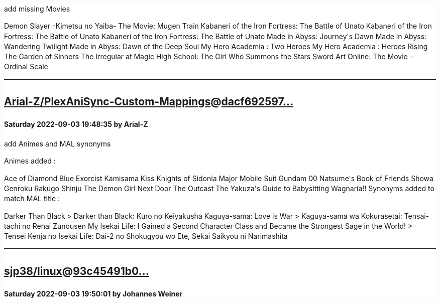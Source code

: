 add missing Movies

Demon Slayer -Kimetsu no Yaiba- The Movie: Mugen Train
Kabaneri of the Iron Fortress: The Battle of Unato
Kabaneri of the Iron Fortress: The Battle of Unato
Kabaneri of the Iron Fortress: The Battle of Unato
Made in Abyss: Journey's Dawn
Made in Abyss: Wandering Twilight
Made in Abyss: Dawn of the Deep Soul
My Hero Academia : Two Heroes
My Hero Academia : Heroes Rising
The Garden of Sinners
The Irregular at Magic High School: The Girl Who Summons the Stars
Sword Art Online: The Movie – Ordinal Scale

---
## [Arial-Z/PlexAniSync-Custom-Mappings](https://github.com/Arial-Z/PlexAniSync-Custom-Mappings)@[dacf692597...](https://github.com/Arial-Z/PlexAniSync-Custom-Mappings/commit/dacf692597af4545f172951db1b61c05d59cbc79)
#### Saturday 2022-09-03 19:48:35 by Arial-Z

add Animes and MAL synonyms

Animes added :

Ace of Diamond
Blue Exorcist
Kamisama Kiss
Knights of Sidonia
Major
Mobile Suit Gundam 00
Natsume's Book of Friends
Showa Genroku Rakugo Shinju
The Demon Girl Next Door
The Outcast
The Yakuza's Guide to Babysitting
Wagnaria!!
Synonyms added to match MAL title :

Darker Than Black > Darker than Black: Kuro no Keiyakusha
Kaguya-sama: Love is War > Kaguya-sama wa Kokurasetai: Tensai-tachi no Renai Zunousen
My Isekai Life: I Gained a Second Character Class and Became the Strongest Sage in the World! > Tensei Kenja no Isekai Life: Dai-2 no Shokugyou wo Ete, Sekai Saikyou ni Narimashita

---
## [sjp38/linux](https://github.com/sjp38/linux)@[93c45491b0...](https://github.com/sjp38/linux/commit/93c45491b0cc2569ff21e99357869378dc27bfee)
#### Saturday 2022-09-03 19:50:01 by Johannes Weiner
